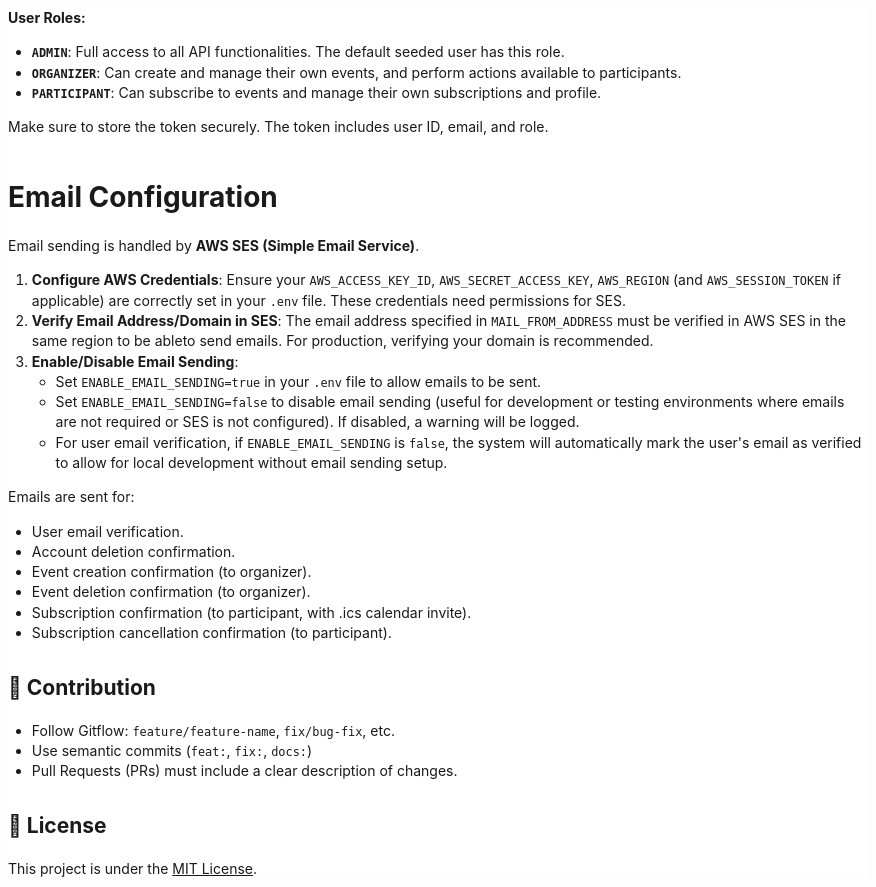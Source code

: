 **User Roles:**

- **`ADMIN`**: Full access to all API functionalities. The default seeded user has this role.
- **`ORGANIZER`**: Can create and manage their own events, and perform actions available to participants.
- **`PARTICIPANT`**: Can subscribe to events and manage their own subscriptions and profile.

Make sure to store the token securely. The token includes user ID, email, and role.

# Email Configuration

Email sending is handled by **AWS SES (Simple Email Service)**.

1.  **Configure AWS Credentials**: Ensure your `AWS_ACCESS_KEY_ID`, `AWS_SECRET_ACCESS_KEY`, `AWS_REGION` (and `AWS_SESSION_TOKEN` if applicable) are correctly set in your `.env` file. These credentials need permissions for SES.
2.  **Verify Email Address/Domain in SES**: The email address specified in `MAIL_FROM_ADDRESS` must be verified in AWS SES in the same region to be ableto send emails. For production, verifying your domain is recommended.
3.  **Enable/Disable Email Sending**:
    - Set `ENABLE_EMAIL_SENDING=true` in your `.env` file to allow emails to be sent.
    - Set `ENABLE_EMAIL_SENDING=false` to disable email sending (useful for development or testing environments where emails are not required or SES is not configured). If disabled, a warning will be logged.
    - For user email verification, if `ENABLE_EMAIL_SENDING` is `false`, the system will automatically mark the user's email as verified to allow for local development without email sending setup.

Emails are sent for:

- User email verification.
- Account deletion confirmation.
- Event creation confirmation (to organizer).
- Event deletion confirmation (to organizer).
- Subscription confirmation (to participant, with .ics calendar invite).
- Subscription cancellation confirmation (to participant).

## 🤝 Contribution

- Follow Gitflow: `feature/feature-name`, `fix/bug-fix`, etc.
- Use semantic commits (`feat:`, `fix:`, `docs:`)
- Pull Requests (PRs) must include a clear description of changes.

## 📄 License

This project is under the [MIT License](./LICENSE).
